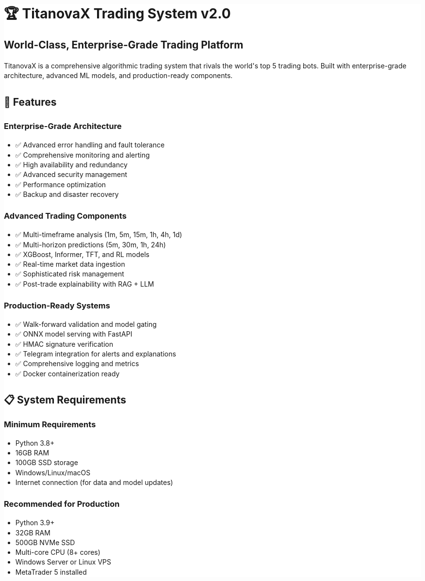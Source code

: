 # 🏆 TitanovaX Trading System v2.0

## World-Class, Enterprise-Grade Trading Platform

TitanovaX is a comprehensive algorithmic trading system that rivals the world's top 5 trading bots. Built with enterprise-grade architecture, advanced ML models, and production-ready components.

## 🚀 Features

### **Enterprise-Grade Architecture**

- ✅ Advanced error handling and fault tolerance
- ✅ Comprehensive monitoring and alerting
- ✅ High availability and redundancy
- ✅ Advanced security management
- ✅ Performance optimization
- ✅ Backup and disaster recovery

### **Advanced Trading Components**

- ✅ Multi-timeframe analysis (1m, 5m, 15m, 1h, 4h, 1d)
- ✅ Multi-horizon predictions (5m, 30m, 1h, 24h)
- ✅ XGBoost, Informer, TFT, and RL models
- ✅ Real-time market data ingestion
- ✅ Sophisticated risk management
- ✅ Post-trade explainability with RAG + LLM

### **Production-Ready Systems**

- ✅ Walk-forward validation and model gating
- ✅ ONNX model serving with FastAPI
- ✅ HMAC signature verification
- ✅ Telegram integration for alerts and explanations
- ✅ Comprehensive logging and metrics
- ✅ Docker containerization ready

## 📋 System Requirements

### **Minimum Requirements**

- Python 3.8+
- 16GB RAM
- 100GB SSD storage
- Windows/Linux/macOS
- Internet connection (for data and model updates)

### **Recommended for Production**

- Python 3.9+
- 32GB RAM
- 500GB NVMe SSD
- Multi-core CPU (8+ cores)
- Windows Server or Linux VPS
- MetaTrader 5 installed
